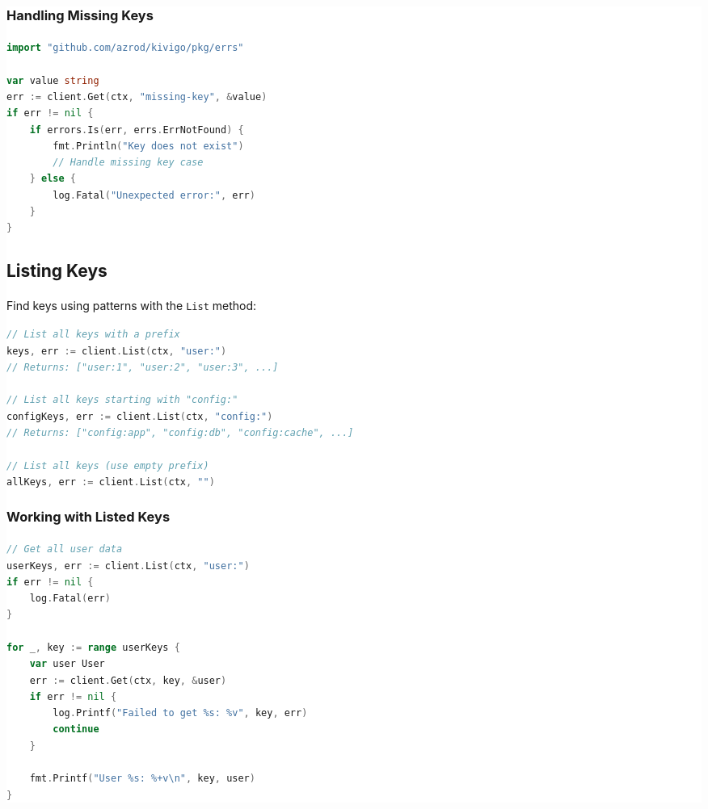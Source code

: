 ### Handling Missing Keys

```go
import "github.com/azrod/kivigo/pkg/errs"

var value string
err := client.Get(ctx, "missing-key", &value)
if err != nil {
    if errors.Is(err, errs.ErrNotFound) {
        fmt.Println("Key does not exist")
        // Handle missing key case
    } else {
        log.Fatal("Unexpected error:", err)
    }
}
```

## Listing Keys

Find keys using patterns with the `List` method:

```go
// List all keys with a prefix
keys, err := client.List(ctx, "user:")
// Returns: ["user:1", "user:2", "user:3", ...]

// List all keys starting with "config:"
configKeys, err := client.List(ctx, "config:")
// Returns: ["config:app", "config:db", "config:cache", ...]

// List all keys (use empty prefix)
allKeys, err := client.List(ctx, "")
```

### Working with Listed Keys

```go
// Get all user data
userKeys, err := client.List(ctx, "user:")
if err != nil {
    log.Fatal(err)
}

for _, key := range userKeys {
    var user User
    err := client.Get(ctx, key, &user)
    if err != nil {
        log.Printf("Failed to get %s: %v", key, err)
        continue
    }
    
    fmt.Printf("User %s: %+v\n", key, user)
}
```
